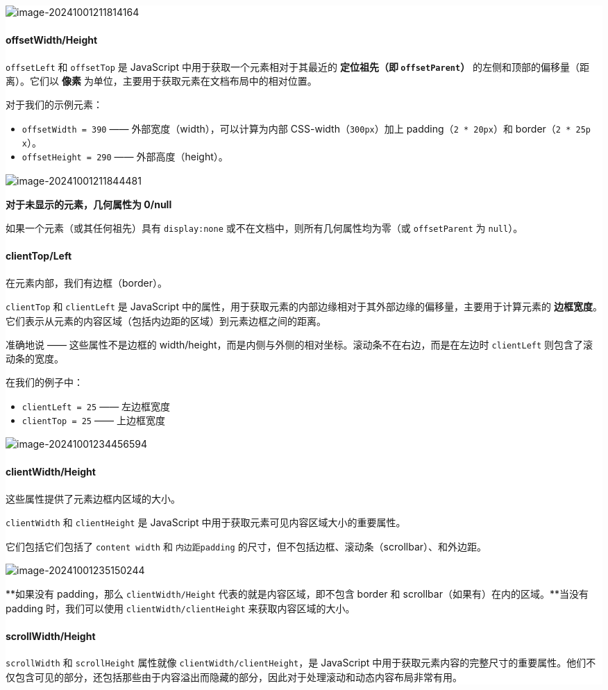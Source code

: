 ![image-20241001211814164](https://raw.githubusercontent.com/Jenlybein/My-Typora-Images/imgs/202410012118302.png)



#### offsetWidth/Height

`offsetLeft` 和 `offsetTop` 是 JavaScript 中用于获取一个元素相对于其最近的 **定位祖先（即 `offsetParent`）** 的左侧和顶部的偏移量（距离）。它们以 **像素** 为单位，主要用于获取元素在文档布局中的相对位置。

对于我们的示例元素：

- `offsetWidth = 390` —— 外部宽度（width），可以计算为内部 CSS-width（`300px`）加上 padding（`2 * 20px`）和 border（`2 * 25px`）。
- `offsetHeight = 290` —— 外部高度（height）。

![image-20241001211844481](https://raw.githubusercontent.com/Jenlybein/My-Typora-Images/imgs/202410012118629.png)



**对于未显示的元素，几何属性为 0/null**

如果一个元素（或其任何祖先）具有 `display:none` 或不在文档中，则所有几何属性均为零（或 `offsetParent` 为 `null`）。



#### clientTop/Left

在元素内部，我们有边框（border）。

`clientTop` 和 `clientLeft` 是 JavaScript 中的属性，用于获取元素的内部边缘相对于其外部边缘的偏移量，主要用于计算元素的 **边框宽度**。它们表示从元素的内容区域（包括内边距的区域）到元素边框之间的距离。

准确地说 —— 这些属性不是边框的 width/height，而是内侧与外侧的相对坐标。滚动条不在右边，而是在左边时 `clientLeft` 则包含了滚动条的宽度。

在我们的例子中：

- `clientLeft = 25` —— 左边框宽度
- `clientTop = 25` —— 上边框宽度

![image-20241001234456594](https://raw.githubusercontent.com/Jenlybein/My-Typora-Images/imgs/202410012344747.png)



#### clientWidth/Height

这些属性提供了元素边框内区域的大小。

`clientWidth` 和 `clientHeight` 是 JavaScript 中用于获取元素可见内容区域大小的重要属性。

它们包括它们包括了 `content width` 和 `内边距padding` 的尺寸，但不包括边框、滚动条（scrollbar）、和外边距。

![image-20241001235150244](https://raw.githubusercontent.com/Jenlybein/My-Typora-Images/imgs/202410012351389.png)

**如果没有 padding，那么 `clientWidth/Height` 代表的就是内容区域，即不包含 border 和 scrollbar（如果有）在内的区域。**当没有 padding 时，我们可以使用 `clientWidth/clientHeight` 来获取内容区域的大小。



#### scrollWidth/Height

`scrollWidth` 和 `scrollHeight` 属性就像 `clientWidth/clientHeight`，是 JavaScript 中用于获取元素内容的完整尺寸的重要属性。他们不仅包含可见的部分，还包括那些由于内容溢出而隐藏的部分，因此对于处理滚动和动态内容布局非常有用。
